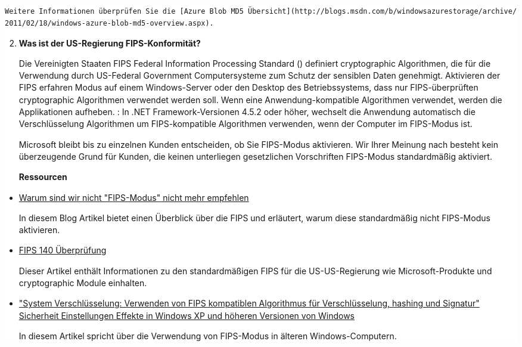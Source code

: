    Weitere Informationen überprüfen Sie die [Azure Blob MD5 Übersicht](http://blogs.msdn.com/b/windowsazurestorage/archive/2011/02/18/windows-azure-blob-md5-overview.aspx).

2.  **Was ist der US-Regierung FIPS-Konformität?**

    Die Vereinigten Staaten FIPS Federal Information Processing Standard () definiert cryptographic Algorithmen, die für die Verwendung durch US-Federal Government Computersysteme zum Schutz der sensiblen Daten genehmigt. Aktivieren der FIPS erfahren Modus auf einem Windows-Server oder den Desktop des Betriebssystems, dass nur FIPS-überprüften cryptographic Algorithmen verwendet werden soll. Wenn eine Anwendung-kompatible Algorithmen verwendet, werden die Applikationen aufheben. : In .NET Framework-Versionen 4.5.2 oder höher, wechselt die Anwendung automatisch die Verschlüsselung Algorithmen um FIPS-kompatible Algorithmen verwenden, wenn der Computer im FIPS-Modus ist.

    Microsoft bleibt bis zu einzelnen Kunden entscheiden, ob Sie FIPS-Modus aktivieren. Wir Ihrer Meinung nach besteht kein überzeugende Grund für Kunden, die keinen unterliegen gesetzlichen Vorschriften FIPS-Modus standardmäßig aktiviert.

    **Ressourcen**

-   [Warum sind wir nicht "FIPS-Modus" nicht mehr empfehlen](http://blogs.technet.com/b/secguide/archive/2014/04/07/why-we-re-not-recommending-fips-mode-anymore.aspx)

    In diesem Blog Artikel bietet einen Überblick über die FIPS und erläutert, warum diese standardmäßig nicht FIPS-Modus aktivieren.

-   [FIPS 140 Überprüfung](https://technet.microsoft.com/library/cc750357.aspx)

    Dieser Artikel enthält Informationen zu den standardmäßigen FIPS für die US-US-Regierung wie Microsoft-Produkte und cryptographic Module einhalten.

-   ["System Verschlüsselung: Verwenden von FIPS kompatiblen Algorithmus für Verschlüsselung, hashing und Signatur" Sicherheit Einstellungen Effekte in Windows XP und höheren Versionen von Windows](https://support.microsoft.com/kb/811833)

    In diesem Artikel spricht über die Verwendung von FIPS-Modus in älteren Windows-Computern.

